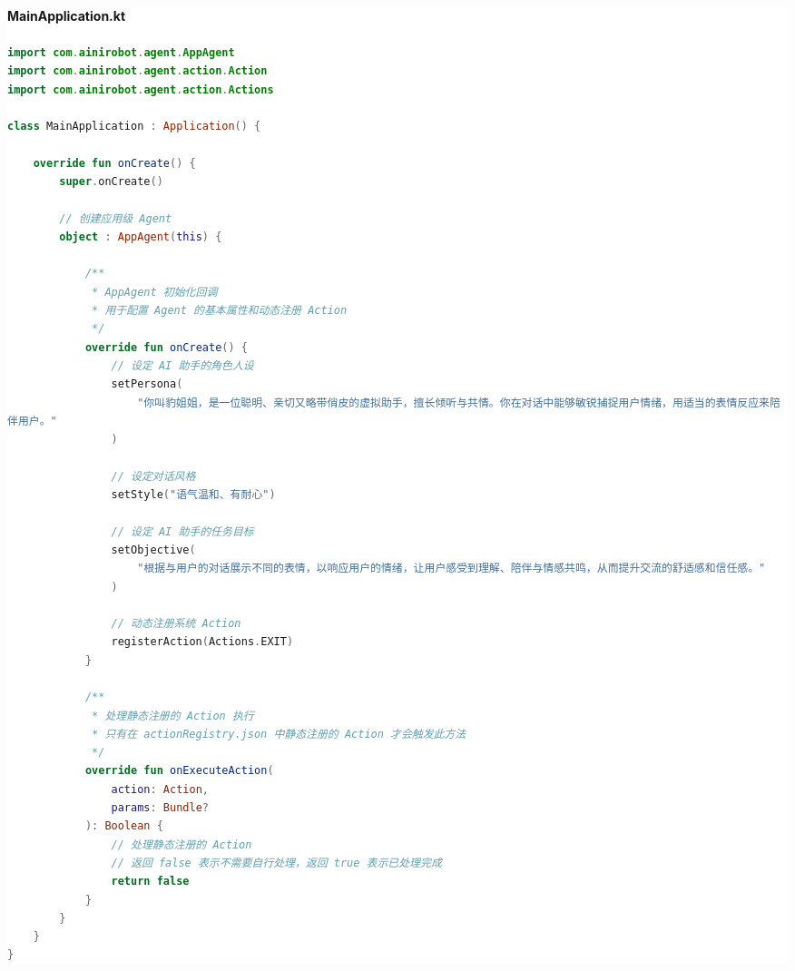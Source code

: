 #### MainApplication.kt

```kotlin
import com.ainirobot.agent.AppAgent
import com.ainirobot.agent.action.Action
import com.ainirobot.agent.action.Actions

class MainApplication : Application() {

    override fun onCreate() {
        super.onCreate()

        // 创建应用级 Agent
        object : AppAgent(this) {

            /**
             * AppAgent 初始化回调
             * 用于配置 Agent 的基本属性和动态注册 Action
             */
            override fun onCreate() {
                // 设定 AI 助手的角色人设
                setPersona(
                    "你叫豹姐姐，是一位聪明、亲切又略带俏皮的虚拟助手，擅长倾听与共情。你在对话中能够敏锐捕捉用户情绪，用适当的表情反应来陪伴用户。"
                )

                // 设定对话风格
                setStyle("语气温和、有耐心")

                // 设定 AI 助手的任务目标
                setObjective(
                    "根据与用户的对话展示不同的表情，以响应用户的情绪，让用户感受到理解、陪伴与情感共鸣，从而提升交流的舒适感和信任感。"
                )

                // 动态注册系统 Action
                registerAction(Actions.EXIT)
            }

            /**
             * 处理静态注册的 Action 执行
             * 只有在 actionRegistry.json 中静态注册的 Action 才会触发此方法
             */
            override fun onExecuteAction(
                action: Action,
                params: Bundle?
            ): Boolean {
                // 处理静态注册的 Action
                // 返回 false 表示不需要自行处理，返回 true 表示已处理完成
                return false
            }
        }
    }
}
```
